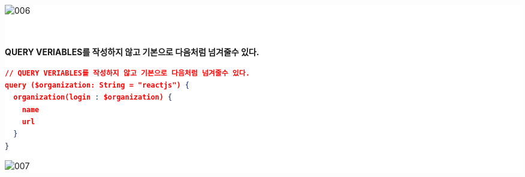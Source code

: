 ![006](https://user-images.githubusercontent.com/31315644/72229787-936e6780-35f4-11ea-8006-b8419e825868.jpeg)

<br/>

**QUERY VERIABLES를 작성하지 않고 기본으로 다음처럼 넘겨줄수 있다.**

```json
// QUERY VERIABLES를 작성하지 않고 기본으로 다음처럼 넘겨줄수 있다.
query ($organization: String = "reactjs") { 
  organization(login : $organization) {
    name
    url
  }
}
```

![007](https://user-images.githubusercontent.com/31315644/72229788-9406fe00-35f4-11ea-9869-424a0f8aa820.jpeg)